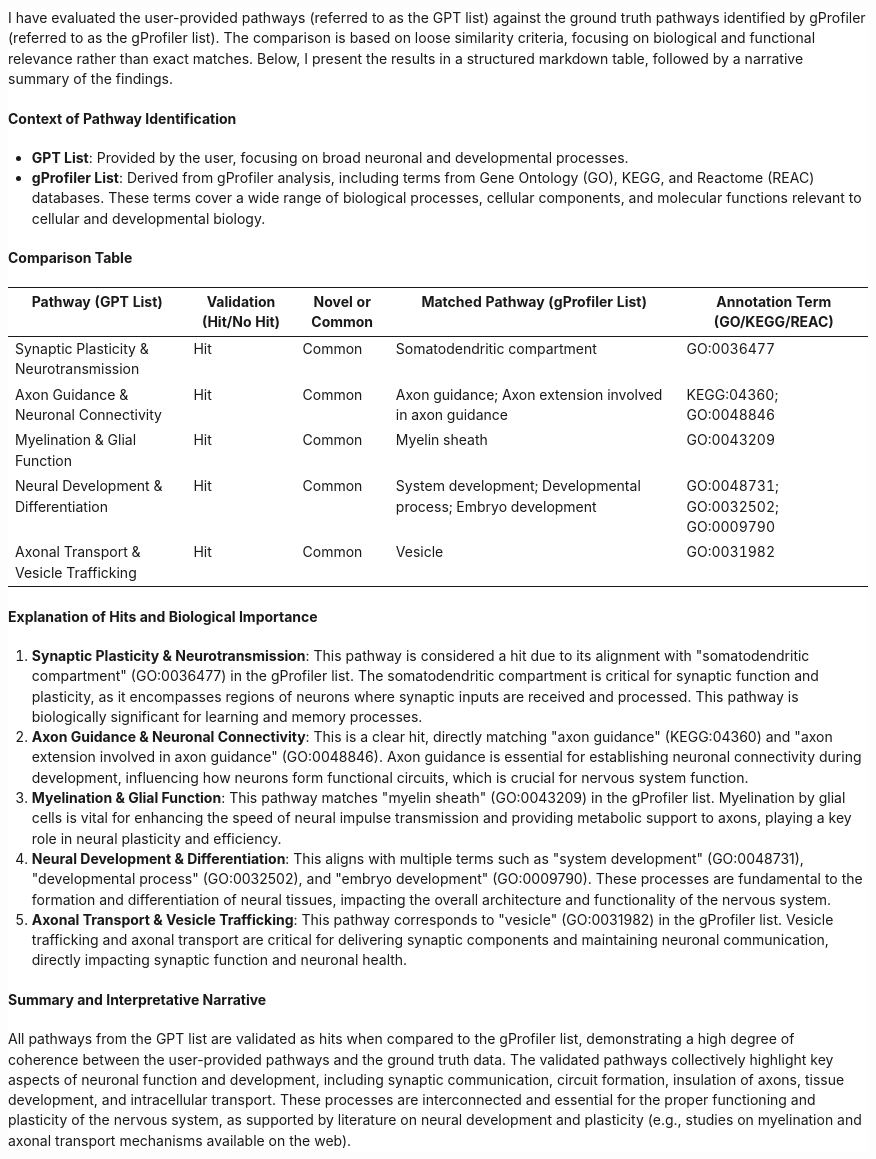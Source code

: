 I have evaluated the user-provided pathways (referred to as the GPT list) against the ground truth pathways identified by gProfiler (referred to as the gProfiler list). The comparison is based on loose similarity criteria, focusing on biological and functional relevance rather than exact matches. Below, I present the results in a structured markdown table, followed by a narrative summary of the findings.

#### Context of Pathway Identification
- **GPT List**: Provided by the user, focusing on broad neuronal and developmental processes.
- **gProfiler List**: Derived from gProfiler analysis, including terms from Gene Ontology (GO), KEGG, and Reactome (REAC) databases. These terms cover a wide range of biological processes, cellular components, and molecular functions relevant to cellular and developmental biology.

#### Comparison Table

| Pathway (GPT List)                          | Validation (Hit/No Hit) | Novel or Common       | Matched Pathway (gProfiler List)                          | Annotation Term (GO/KEGG/REAC)       |
|---------------------------------------------|-------------------------|-----------------------|----------------------------------------------------------|--------------------------------------|
| Synaptic Plasticity & Neurotransmission     | Hit                     | Common                | Somatodendritic compartment                              | GO:0036477                          |
| Axon Guidance & Neuronal Connectivity       | Hit                     | Common                | Axon guidance; Axon extension involved in axon guidance  | KEGG:04360; GO:0048846             |
| Myelination & Glial Function                | Hit                     | Common                | Myelin sheath                                            | GO:0043209                          |
| Neural Development & Differentiation        | Hit                     | Common                | System development; Developmental process; Embryo development | GO:0048731; GO:0032502; GO:0009790 |
| Axonal Transport & Vesicle Trafficking     | Hit                     | Common                | Vesicle                                                  | GO:0031982                          |

#### Explanation of Hits and Biological Importance
1. **Synaptic Plasticity & Neurotransmission**: This pathway is considered a hit due to its alignment with "somatodendritic compartment" (GO:0036477) in the gProfiler list. The somatodendritic compartment is critical for synaptic function and plasticity, as it encompasses regions of neurons where synaptic inputs are received and processed. This pathway is biologically significant for learning and memory processes.
2. **Axon Guidance & Neuronal Connectivity**: This is a clear hit, directly matching "axon guidance" (KEGG:04360) and "axon extension involved in axon guidance" (GO:0048846). Axon guidance is essential for establishing neuronal connectivity during development, influencing how neurons form functional circuits, which is crucial for nervous system function.
3. **Myelination & Glial Function**: This pathway matches "myelin sheath" (GO:0043209) in the gProfiler list. Myelination by glial cells is vital for enhancing the speed of neural impulse transmission and providing metabolic support to axons, playing a key role in neural plasticity and efficiency.
4. **Neural Development & Differentiation**: This aligns with multiple terms such as "system development" (GO:0048731), "developmental process" (GO:0032502), and "embryo development" (GO:0009790). These processes are fundamental to the formation and differentiation of neural tissues, impacting the overall architecture and functionality of the nervous system.
5. **Axonal Transport & Vesicle Trafficking**: This pathway corresponds to "vesicle" (GO:0031982) in the gProfiler list. Vesicle trafficking and axonal transport are critical for delivering synaptic components and maintaining neuronal communication, directly impacting synaptic function and neuronal health.

#### Summary and Interpretative Narrative
All pathways from the GPT list are validated as hits when compared to the gProfiler list, demonstrating a high degree of coherence between the user-provided pathways and the ground truth data. The validated pathways collectively highlight key aspects of neuronal function and development, including synaptic communication, circuit formation, insulation of axons, tissue development, and intracellular transport. These processes are interconnected and essential for the proper functioning and plasticity of the nervous system, as supported by literature on neural development and plasticity (e.g., studies on myelination and axonal transport mechanisms available on the web).
